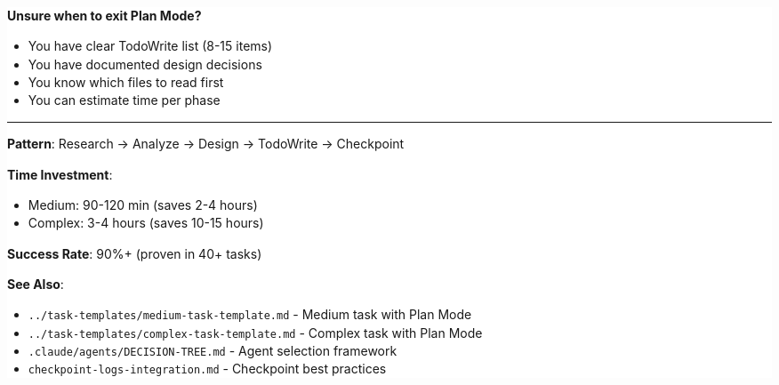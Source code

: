 **Unsure when to exit Plan Mode?**
- You have clear TodoWrite list (8-15 items)
- You have documented design decisions
- You know which files to read first
- You can estimate time per phase

---

**Pattern**: Research → Analyze → Design → TodoWrite → Checkpoint

**Time Investment**:
- Medium: 90-120 min (saves 2-4 hours)
- Complex: 3-4 hours (saves 10-15 hours)

**Success Rate**: 90%+ (proven in 40+ tasks)

**See Also**:
- `../task-templates/medium-task-template.md` - Medium task with Plan Mode
- `../task-templates/complex-task-template.md` - Complex task with Plan Mode
- `.claude/agents/DECISION-TREE.md` - Agent selection framework
- `checkpoint-logs-integration.md` - Checkpoint best practices
